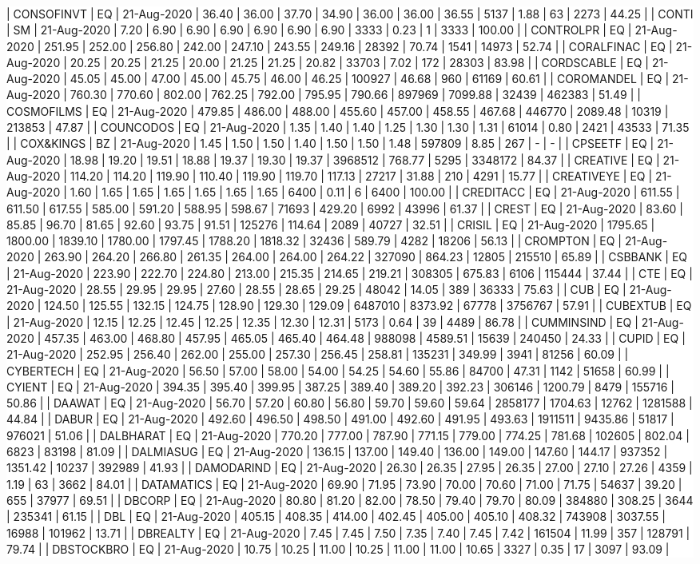 | CONSOFINVT | EQ | 21-Aug-2020 | 36.40 | 36.00 | 37.70 | 34.90 | 36.00 | 36.00 | 36.55 | 5137 | 1.88 | 63 | 2273 | 44.25 |
| CONTI | SM | 21-Aug-2020 | 7.20 | 6.90 | 6.90 | 6.90 | 6.90 | 6.90 | 6.90 | 3333 | 0.23 | 1 | 3333 | 100.00 |
| CONTROLPR | EQ | 21-Aug-2020 | 251.95 | 252.00 | 256.80 | 242.00 | 247.10 | 243.55 | 249.16 | 28392 | 70.74 | 1541 | 14973 | 52.74 |
| CORALFINAC | EQ | 21-Aug-2020 | 20.25 | 20.25 | 21.25 | 20.00 | 21.25 | 21.25 | 20.82 | 33703 | 7.02 | 172 | 28303 | 83.98 |
| CORDSCABLE | EQ | 21-Aug-2020 | 45.05 | 45.00 | 47.00 | 45.00 | 45.75 | 46.00 | 46.25 | 100927 | 46.68 | 960 | 61169 | 60.61 |
| COROMANDEL | EQ | 21-Aug-2020 | 760.30 | 770.60 | 802.00 | 762.25 | 792.00 | 795.95 | 790.66 | 897969 | 7099.88 | 32439 | 462383 | 51.49 |
| COSMOFILMS | EQ | 21-Aug-2020 | 479.85 | 486.00 | 488.00 | 455.60 | 457.00 | 458.55 | 467.68 | 446770 | 2089.48 | 10319 | 213853 | 47.87 |
| COUNCODOS | EQ | 21-Aug-2020 | 1.35 | 1.40 | 1.40 | 1.25 | 1.30 | 1.30 | 1.31 | 61014 | 0.80 | 2421 | 43533 | 71.35 |
| COX&KINGS | BZ | 21-Aug-2020 | 1.45 | 1.50 | 1.50 | 1.40 | 1.50 | 1.50 | 1.48 | 597809 | 8.85 | 267 | - | - |
| CPSEETF | EQ | 21-Aug-2020 | 18.98 | 19.20 | 19.51 | 18.88 | 19.37 | 19.30 | 19.37 | 3968512 | 768.77 | 5295 | 3348172 | 84.37 |
| CREATIVE | EQ | 21-Aug-2020 | 114.20 | 114.20 | 119.90 | 110.40 | 119.90 | 119.70 | 117.13 | 27217 | 31.88 | 210 | 4291 | 15.77 |
| CREATIVEYE | EQ | 21-Aug-2020 | 1.60 | 1.65 | 1.65 | 1.65 | 1.65 | 1.65 | 1.65 | 6400 | 0.11 | 6 | 6400 | 100.00 |
| CREDITACC | EQ | 21-Aug-2020 | 611.55 | 611.50 | 617.55 | 585.00 | 591.20 | 588.95 | 598.67 | 71693 | 429.20 | 6992 | 43996 | 61.37 |
| CREST | EQ | 21-Aug-2020 | 83.60 | 85.85 | 96.70 | 81.65 | 92.60 | 93.75 | 91.51 | 125276 | 114.64 | 2089 | 40727 | 32.51 |
| CRISIL | EQ | 21-Aug-2020 | 1795.65 | 1800.00 | 1839.10 | 1780.00 | 1797.45 | 1788.20 | 1818.32 | 32436 | 589.79 | 4282 | 18206 | 56.13 |
| CROMPTON | EQ | 21-Aug-2020 | 263.90 | 264.20 | 266.80 | 261.35 | 264.00 | 264.00 | 264.22 | 327090 | 864.23 | 12805 | 215510 | 65.89 |
| CSBBANK | EQ | 21-Aug-2020 | 223.90 | 222.70 | 224.80 | 213.00 | 215.35 | 214.65 | 219.21 | 308305 | 675.83 | 6106 | 115444 | 37.44 |
| CTE | EQ | 21-Aug-2020 | 28.55 | 29.95 | 29.95 | 27.60 | 28.55 | 28.65 | 29.25 | 48042 | 14.05 | 389 | 36333 | 75.63 |
| CUB | EQ | 21-Aug-2020 | 124.50 | 125.55 | 132.15 | 124.75 | 128.90 | 129.30 | 129.09 | 6487010 | 8373.92 | 67778 | 3756767 | 57.91 |
| CUBEXTUB | EQ | 21-Aug-2020 | 12.15 | 12.25 | 12.45 | 12.25 | 12.35 | 12.30 | 12.31 | 5173 | 0.64 | 39 | 4489 | 86.78 |
| CUMMINSIND | EQ | 21-Aug-2020 | 457.35 | 463.00 | 468.80 | 457.95 | 465.05 | 465.40 | 464.48 | 988098 | 4589.51 | 15639 | 240450 | 24.33 |
| CUPID | EQ | 21-Aug-2020 | 252.95 | 256.40 | 262.00 | 255.00 | 257.30 | 256.45 | 258.81 | 135231 | 349.99 | 3941 | 81256 | 60.09 |
| CYBERTECH | EQ | 21-Aug-2020 | 56.50 | 57.00 | 58.00 | 54.00 | 54.25 | 54.60 | 55.86 | 84700 | 47.31 | 1142 | 51658 | 60.99 |
| CYIENT | EQ | 21-Aug-2020 | 394.35 | 395.40 | 399.95 | 387.25 | 389.40 | 389.20 | 392.23 | 306146 | 1200.79 | 8479 | 155716 | 50.86 |
| DAAWAT | EQ | 21-Aug-2020 | 56.70 | 57.20 | 60.80 | 56.80 | 59.70 | 59.60 | 59.64 | 2858177 | 1704.63 | 12762 | 1281588 | 44.84 |
| DABUR | EQ | 21-Aug-2020 | 492.60 | 496.50 | 498.50 | 491.00 | 492.60 | 491.95 | 493.63 | 1911511 | 9435.86 | 51817 | 976021 | 51.06 |
| DALBHARAT | EQ | 21-Aug-2020 | 770.20 | 777.00 | 787.90 | 771.15 | 779.00 | 774.25 | 781.68 | 102605 | 802.04 | 6823 | 83198 | 81.09 |
| DALMIASUG | EQ | 21-Aug-2020 | 136.15 | 137.00 | 149.40 | 136.00 | 149.00 | 147.60 | 144.17 | 937352 | 1351.42 | 10237 | 392989 | 41.93 |
| DAMODARIND | EQ | 21-Aug-2020 | 26.30 | 26.35 | 27.95 | 26.35 | 27.00 | 27.10 | 27.26 | 4359 | 1.19 | 63 | 3662 | 84.01 |
| DATAMATICS | EQ | 21-Aug-2020 | 69.90 | 71.95 | 73.90 | 70.00 | 70.60 | 71.00 | 71.75 | 54637 | 39.20 | 655 | 37977 | 69.51 |
| DBCORP | EQ | 21-Aug-2020 | 80.80 | 81.20 | 82.00 | 78.50 | 79.40 | 79.70 | 80.09 | 384880 | 308.25 | 3644 | 235341 | 61.15 |
| DBL | EQ | 21-Aug-2020 | 405.15 | 408.35 | 414.00 | 402.45 | 405.00 | 405.10 | 408.32 | 743908 | 3037.55 | 16988 | 101962 | 13.71 |
| DBREALTY | EQ | 21-Aug-2020 | 7.45 | 7.45 | 7.50 | 7.35 | 7.40 | 7.45 | 7.42 | 161504 | 11.99 | 357 | 128791 | 79.74 |
| DBSTOCKBRO | EQ | 21-Aug-2020 | 10.75 | 10.25 | 11.00 | 10.25 | 11.00 | 11.00 | 10.65 | 3327 | 0.35 | 17 | 3097 | 93.09 |
